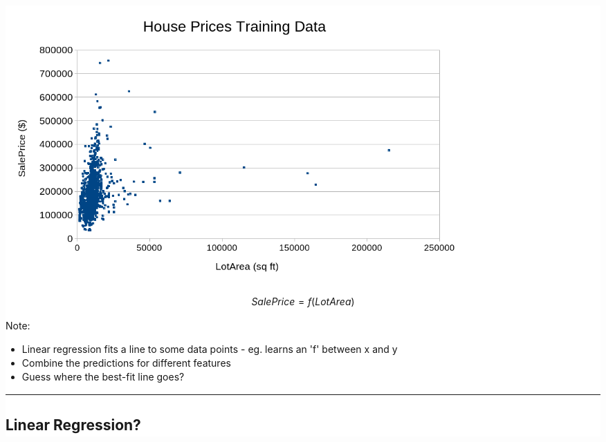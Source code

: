 <img src="images/house_prices_linear_chart_noline.png" height="400px"/>

$$ SalePrice = f(LotArea)$$

Note:
- Linear regression fits a line to some data points - eg. learns an 'f' between x and y
- Combine the predictions for different features
- Guess where the best-fit line goes?

---

## Linear Regression?


